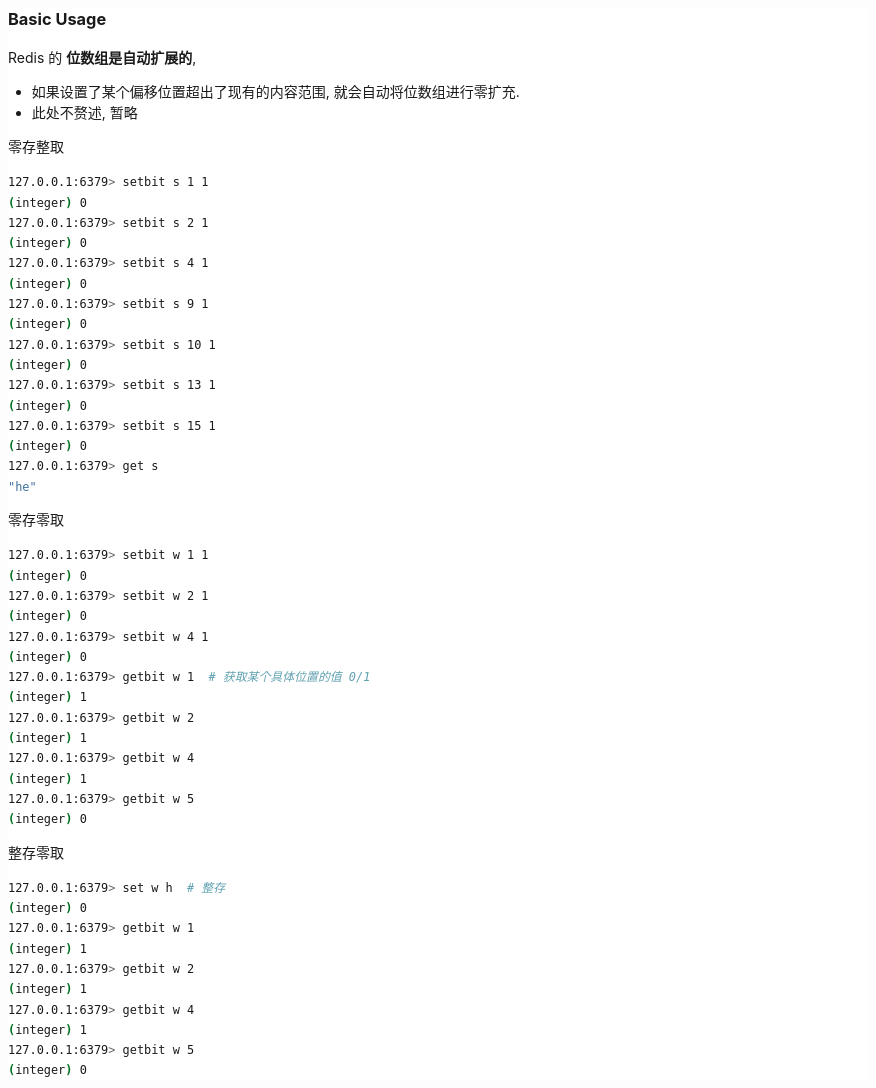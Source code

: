 ### Basic Usage

Redis 的 **位数组是自动扩展的**,

- 如果设置了某个偏移位置超出了现有的内容范围, 就会自动将位数组进行零扩充.
- 此处不赘述, 暂略

零存整取

```bash
127.0.0.1:6379> setbit s 1 1
(integer) 0
127.0.0.1:6379> setbit s 2 1
(integer) 0
127.0.0.1:6379> setbit s 4 1
(integer) 0
127.0.0.1:6379> setbit s 9 1
(integer) 0
127.0.0.1:6379> setbit s 10 1
(integer) 0
127.0.0.1:6379> setbit s 13 1
(integer) 0
127.0.0.1:6379> setbit s 15 1
(integer) 0
127.0.0.1:6379> get s
"he"
```

零存零取

```bash
127.0.0.1:6379> setbit w 1 1
(integer) 0
127.0.0.1:6379> setbit w 2 1
(integer) 0
127.0.0.1:6379> setbit w 4 1
(integer) 0
127.0.0.1:6379> getbit w 1  # 获取某个具体位置的值 0/1
(integer) 1
127.0.0.1:6379> getbit w 2
(integer) 1
127.0.0.1:6379> getbit w 4
(integer) 1
127.0.0.1:6379> getbit w 5
(integer) 0
```

整存零取

```bash
127.0.0.1:6379> set w h  # 整存
(integer) 0
127.0.0.1:6379> getbit w 1
(integer) 1
127.0.0.1:6379> getbit w 2
(integer) 1
127.0.0.1:6379> getbit w 4
(integer) 1
127.0.0.1:6379> getbit w 5
(integer) 0
```
